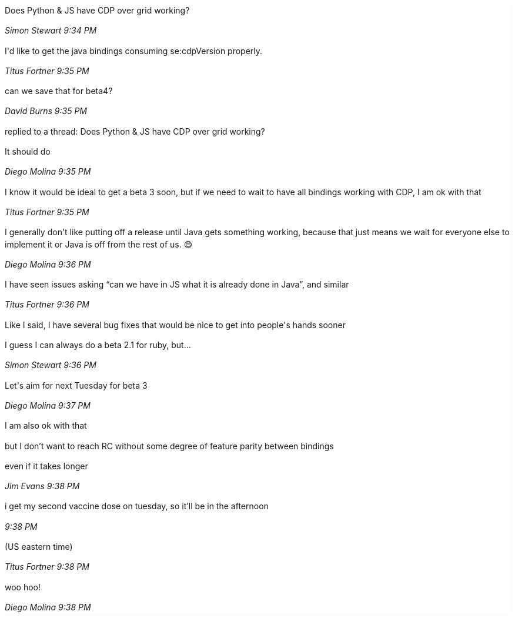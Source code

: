 Does Python & JS have CDP over grid working?

_Simon Stewart  9:34 PM_

I'd like to get the java bindings consuming se:cdpVersion properly.

_Titus Fortner  9:35 PM_

can we save that for beta4?

_David Burns  9:35 PM_

replied to a thread:
Does Python & JS have CDP over grid working?

It should do

_Diego Molina  9:35 PM_

I know it would be ideal to get a beta 3 soon, 
but if we need to wait to have all bindings working with CDP, I am ok with that

_Titus Fortner  9:35 PM_

I generally don't like putting off a release until Java gets 
something working, because that just means we wait for everyone 
else to implement it or Java is off from the rest of us. :smile:

_Diego Molina  9:36 PM_

I have seen issues asking “can we have in JS what it is already done in Java”, and similar

_Titus Fortner  9:36 PM_

Like I said, I have several bug fixes that would be nice to get into people's hands sooner

I guess I can always do a beta 2.1 for ruby, but...

_Simon Stewart  9:36 PM_

Let's aim for next Tuesday for beta 3

_Diego Molina  9:37 PM_

I am also ok with that

but I don’t want to reach RC without some 
degree of feature parity between bindings

even if it takes longer

_Jim Evans  9:38 PM_

i get my second vaccine dose on tuesday, so it’ll be in the afternoon

_9:38 PM_

(US eastern time)

_Titus Fortner  9:38 PM_

woo hoo!

_Diego Molina  9:38 PM_

